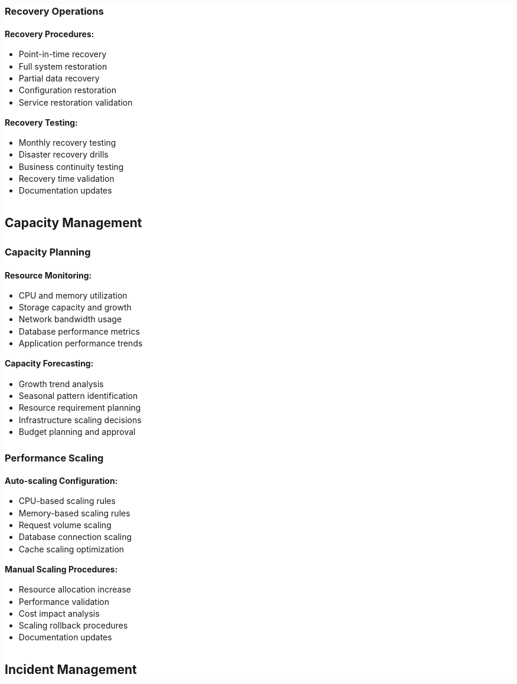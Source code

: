 ### Recovery Operations

**Recovery Procedures:**
- Point-in-time recovery
- Full system restoration
- Partial data recovery
- Configuration restoration
- Service restoration validation

**Recovery Testing:**
- Monthly recovery testing
- Disaster recovery drills
- Business continuity testing
- Recovery time validation
- Documentation updates

## Capacity Management

### Capacity Planning

**Resource Monitoring:**
- CPU and memory utilization
- Storage capacity and growth
- Network bandwidth usage
- Database performance metrics
- Application performance trends

**Capacity Forecasting:**
- Growth trend analysis
- Seasonal pattern identification
- Resource requirement planning
- Infrastructure scaling decisions
- Budget planning and approval

### Performance Scaling

**Auto-scaling Configuration:**
- CPU-based scaling rules
- Memory-based scaling rules
- Request volume scaling
- Database connection scaling
- Cache scaling optimization

**Manual Scaling Procedures:**
- Resource allocation increase
- Performance validation
- Cost impact analysis
- Scaling rollback procedures
- Documentation updates

## Incident Management
